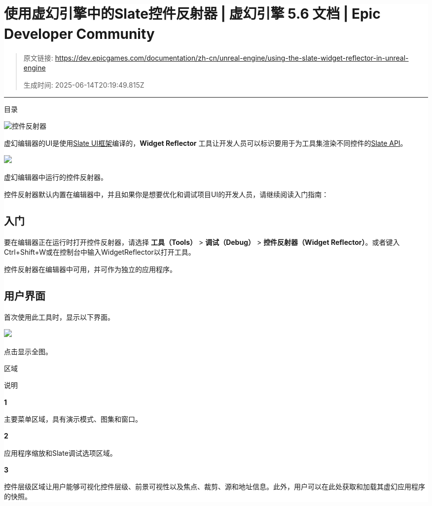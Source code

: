 # 使用虚幻引擎中的Slate控件反射器 | 虚幻引擎 5.6 文档 | Epic Developer Community

> 原文链接: https://dev.epicgames.com/documentation/zh-cn/unreal-engine/using-the-slate-widget-reflector-in-unreal-engine
> 
> 生成时间: 2025-06-14T20:19:49.815Z

---

目录

![控件反射器](https://dev.epicgames.com/community/api/documentation/image/1eabb483-5f33-4d80-9e34-1cf2a423c7a5?resizing_type=fill&width=1920&height=335)

虚幻编辑器的UI是使用[Slate UI框架](/documentation/zh-cn/unreal-engine/slate-user-interface-programming-framework-for-unreal-engine)编译的，**Widget Reflector** 工具让开发人员可以标识要用于为工具集渲染不同控件的[Slate API](/documentation/en-us/unreal-engine/API/Runtime/Slate)。

![](https://d1iv7db44yhgxn.cloudfront.net/documentation/images/1188a2cf-eafe-41bb-8458-4bed05392989/widgetreflector-topicimg.png)

虚幻编辑器中运行的控件反射器。

控件反射器默认内置在编辑器中，并且如果你是想要优化和调试项目UI的开发人员，请继续阅读入门指南：

## 入门

要在编辑器正在运行时打开控件反射器，请选择 **工具（Tools）** > **调试（Debug）** > **控件反射器（Widget Reflector）**。或者键入Ctrl+Shift+W或在控制台中输入WidgetReflector以打开工具。

控件反射器在编辑器中可用，并可作为独立的应用程序。

## 用户界面

首次使用此工具时，显示以下界面。

[![](https://d1iv7db44yhgxn.cloudfront.net/documentation/images/1dfaa0b3-0086-44ec-aca8-86e0767b4d50/userinterface.png)](https://d1iv7db44yhgxn.cloudfront.net/documentation/images/1dfaa0b3-0086-44ec-aca8-86e0767b4d50/userinterface.png)

点击显示全图。

区域

说明

**1**

主要菜单区域，具有演示模式、图集和窗口。

**2**

应用程序缩放和Slate调试选项区域。

**3**

控件层级区域让用户能够可视化控件层级、前景可视性以及焦点、裁剪、源和地址信息。此外，用户可以在此处获取和加载其虚幻应用程序的快照。
